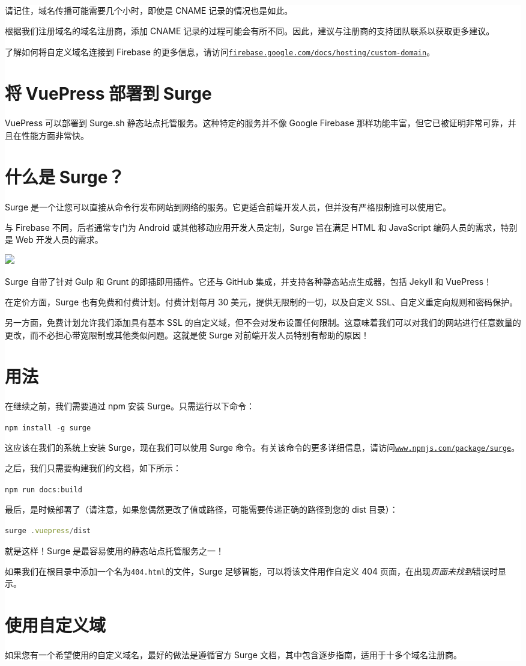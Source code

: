 请记住，域名传播可能需要几个小时，即使是 CNAME 记录的情况也是如此。

根据我们注册域名的域名注册商，添加 CNAME 记录的过程可能会有所不同。因此，建议与注册商的支持团队联系以获取更多建议。

了解如何将自定义域名连接到 Firebase 的更多信息，请访问[`firebase.google.com/docs/hosting/custom-domain`](https://firebase.google.com/docs/hosting/custom-domain)。

# 将 VuePress 部署到 Surge

VuePress 可以部署到 Surge.sh 静态站点托管服务。这种特定的服务并不像 Google Firebase 那样功能丰富，但它已被证明非常可靠，并且在性能方面非常快。

# 什么是 Surge？

Surge 是一个让您可以直接从命令行发布网站到网络的服务。它更适合前端开发人员，但并没有严格限制谁可以使用它。

与 Firebase 不同，后者通常专门为 Android 或其他移动应用开发人员定制，Surge 旨在满足 HTML 和 JavaScript 编码人员的需求，特别是 Web 开发人员的需求。

![](https://github.com/OpenDocCN/freelearn-vue-zh/raw/master/docs/vuep-qk-st-gd/img/f33df05d-8205-4d1d-8441-3c831fea2631.png)

Surge 自带了针对 Gulp 和 Grunt 的即插即用插件。它还与 GitHub 集成，并支持各种静态站点生成器，包括 Jekyll 和 VuePress！

在定价方面，Surge 也有免费和付费计划。付费计划每月 30 美元，提供无限制的一切，以及自定义 SSL、自定义重定向规则和密码保护。

另一方面，免费计划允许我们添加具有基本 SSL 的自定义域，但不会对发布设置任何限制。这意味着我们可以对我们的网站进行任意数量的更改，而不必担心带宽限制或其他类似问题。这就是使 Surge 对前端开发人员特别有帮助的原因！

# 用法

在继续之前，我们需要通过 npm 安装 Surge。只需运行以下命令：

```js
npm install -g surge
```

这应该在我们的系统上安装 Surge，现在我们可以使用 Surge 命令。有关该命令的更多详细信息，请访问[`www.npmjs.com/package/surge`](https://www.npmjs.com/package/surge)。

之后，我们只需要构建我们的文档，如下所示：

```js
npm run docs:build
```

最后，是时候部署了（请注意，如果您偶然更改了值或路径，可能需要传递正确的路径到您的 dist 目录）：

```js
surge .vuepress/dist
```

就是这样！Surge 是最容易使用的静态站点托管服务之一！

如果我们在根目录中添加一个名为`404.html`的文件，Surge 足够智能，可以将该文件用作自定义 404 页面，在出现*页面未找到*错误时显示。

# 使用自定义域

如果您有一个希望使用的自定义域名，最好的做法是遵循官方 Surge 文档，其中包含逐步指南，适用于十多个域名注册商。
